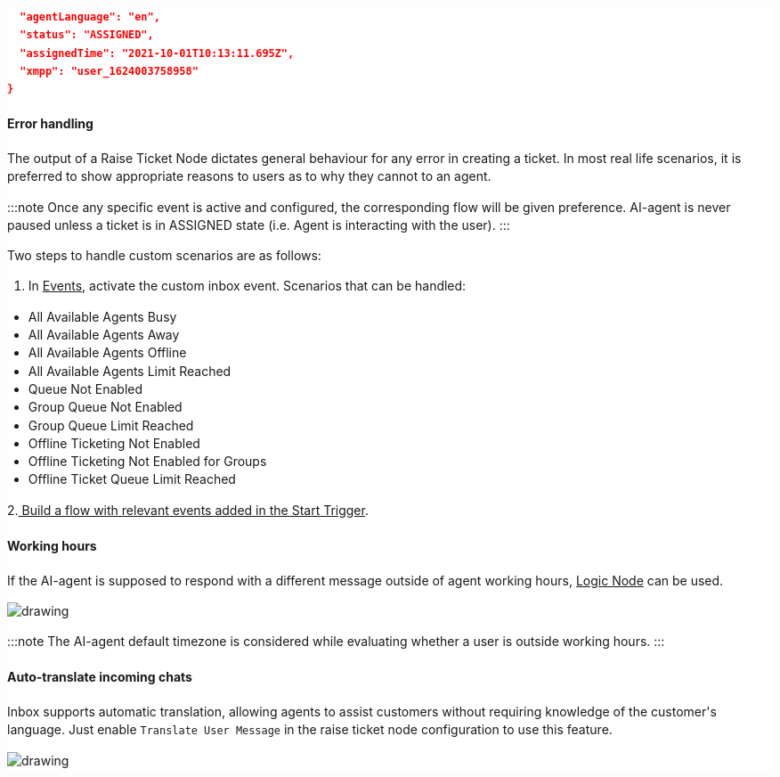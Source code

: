 ```json
  "agentLanguage": "en",
  "status": "ASSIGNED",
  "assignedTime": "2021-10-01T10:13:11.695Z",
  "xmpp": "user_1624003758958"
}
```



#### Error handling

The output of a Raise Ticket Node dictates general behaviour for any error in creating a ticket. In most real life scenarios, it is preferred to show appropriate reasons to users as to why they cannot to an agent. 

:::note
Once any specific event is active and configured, the corresponding flow will be given preference. AI-agent is never paused unless a ticket is in ASSIGNED state (i.e. Agent is interacting with the user).
:::

Two steps to handle custom scenarios are as follows:
1. In [Events](https://docs.yellow.ai/docs/platform_concepts/studio/events/event-hub), activate the custom inbox event. Scenarios that can be handled:
  - All Available Agents Busy
  - All Available Agents Away
  - All Available Agents Offline
  - All Available Agents Limit Reached
  - Queue Not Enabled
  - Group Queue Not Enabled
  - Group Queue Limit Reached
  - Offline Ticketing Not Enabled
  - Offline Ticketing Not Enabled for Groups
  - Offline Ticket Queue Limit Reached

2.[ Build a flow with relevant events added in the Start Trigger](https://docs.yellow.ai/docs/platform_concepts/studio/build/Flows/configureflow#trigger-flow-using-event).

#### Working hours

If the AI-agent is supposed to respond with a different message outside of agent working hours, [Logic Node](https://docs.yellow.ai/docs/platform_concepts/studio/build/nodes/logic-nodes) can be used. 

<img src="https://i.imgur.com/J3W0HWX.png" alt="drawing" width="70%"/>

:::note
The AI-agent default timezone is considered while evaluating whether a user is outside working hours.
:::

#### Auto-translate incoming chats

Inbox supports automatic translation, allowing agents to assist customers without requiring knowledge of the customer's language. Just enable `Translate User Message` in the raise ticket node configuration to use this feature.

<img src="https://i.imgur.com/frCvffs.png" alt="drawing" width="40%"/>